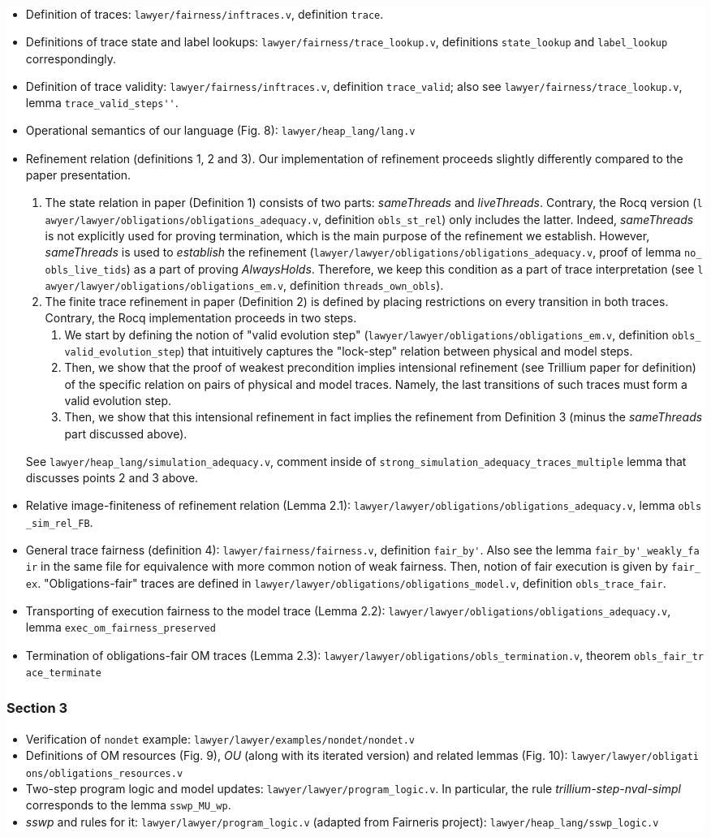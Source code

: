 - Definition of traces: `lawyer/fairness/inftraces.v`, definition `trace`.
- Definitions of trace state and label lookups: `lawyer/fairness/trace_lookup.v`, definitions `state_lookup` and `label_lookup` correspondingly.
- Definition of trace validity: `lawyer/fairness/inftraces.v`, definition `trace_valid`; also see `lawyer/fairness/trace_lookup.v`, lemma `trace_valid_steps''`.
- Operational semantics of our language (Fig. 8): `lawyer/heap_lang/lang.v`
- Refinement relation (definitions 1, 2 and 3).
  Our implementation of refinement proceeds slightly differently compared to the paper presentation.
  1. The state relation in paper (Definition 1) consists of two parts: _sameThreads_ and _liveThreads_. Contrary, the Rocq version (`lawyer/lawyer/obligations/obligations_adequacy.v`, definition `obls_st_rel`) only includes the latter.
     Indeed, _sameThreads_ is not explicitly used for proving termination, which is the main purpose of the refinement we establish. 
     However, _sameThreads_ is used to _establish_ the refinement (`lawyer/lawyer/obligations/obligations_adequacy.v`, proof of lemma `no_obls_live_tids`) as a part of proving _AlwaysHolds_. Therefore, we keep this condition as a part of trace interpretation (see `lawyer/lawyer/obligations/obligations_em.v`, definition `threads_own_obls`).
  2. The finite trace refinement in paper (Definition 2) is defined by placing restrictions on every transition in both traces.
     Contrary, the Rocq implementation proceeds in two steps.
	 1. We start by defining the notion of "valid evolution step" (`lawyer/lawyer/obligations/obligations_em.v`, definition `obls_valid_evolution_step`) that intuitively captures the "lock-step" relation between physical and model steps.
     2. Then, we show that the proof of weakest precondition implies intensional refinement (see Trillium paper for definition) of the specific relation on pairs of physical and model traces.
	    Namely, the last transitions of such traces must form a valid evolution step.
	 3. Then, we show that this intensional refinement in fact implies the refinement from Definition 3 (minus the _sameThreads_ part discussed above).

	See `lawyer/heap_lang/simulation_adequacy.v`, comment inside of `strong_simulation_adequacy_traces_multiple` lemma that discusses points 2 and 3 above.
- Relative image-finiteness of refinement relation (Lemma 2.1): `lawyer/lawyer/obligations/obligations_adequacy.v`, lemma `obls_sim_rel_FB`.
- General trace fairness (definition 4): `lawyer/fairness/fairness.v`, definition `fair_by'`. Also see the lemma `fair_by'_weakly_fair` in the same file for equivalence with more common notion of weak fairness.
  Then, notion of fair execution is given by `fair_ex`.
  "Obligations-fair" traces are defined in `lawyer/lawyer/obligations/obligations_model.v`, definition `obls_trace_fair`.
- Transporting of execution fairness to the model trace (Lemma 2.2): `lawyer/lawyer/obligations/obligations_adequacy.v`, lemma `exec_om_fairness_preserved`
- Termination of obligations-fair OM traces (Lemma 2.3): `lawyer/lawyer/obligations/obls_termination.v`, theorem `obls_fair_trace_terminate`

### Section 3
- Verification of `nondet` example: `lawyer/lawyer/examples/nondet/nondet.v`
- Definitions of OM resources (Fig. 9), _OU_ (along with its iterated version) and related lemmas (Fig. 10): `lawyer/lawyer/obligations/obligations_resources.v`
- Two-step program logic and model updates: `lawyer/lawyer/program_logic.v`.
  In particular, the rule _trillium-step-nval-simpl_ corresponds to the lemma `sswp_MU_wp`.
- _sswp_ and rules for it: `lawyer/lawyer/program_logic.v` (adapted from Fairneris project): `lawyer/heap_lang/sswp_logic.v`
